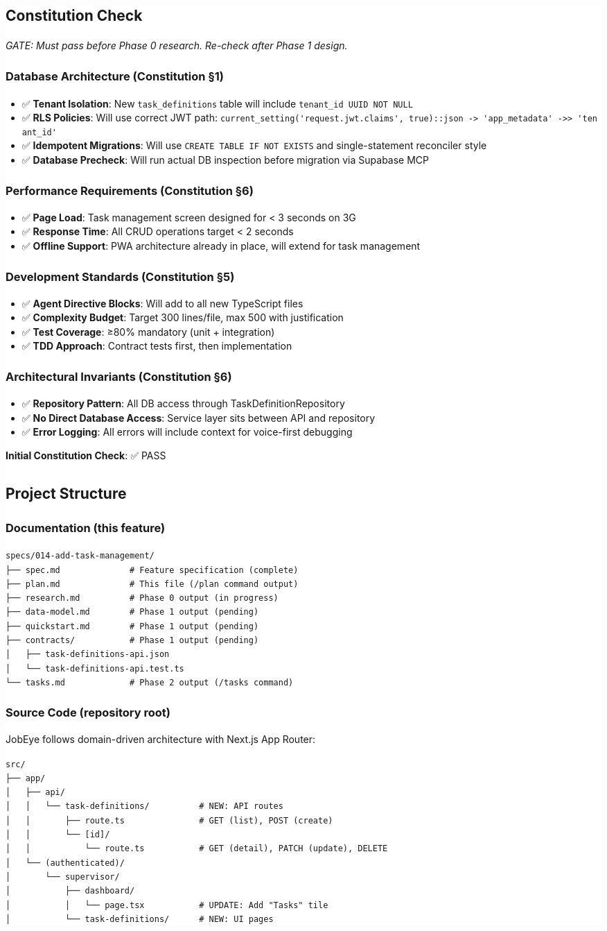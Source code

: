 ## Constitution Check
*GATE: Must pass before Phase 0 research. Re-check after Phase 1 design.*

### Database Architecture (Constitution §1)
- ✅ **Tenant Isolation**: New `task_definitions` table will include `tenant_id UUID NOT NULL`
- ✅ **RLS Policies**: Will use correct JWT path: `current_setting('request.jwt.claims', true)::json -> 'app_metadata' ->> 'tenant_id'`
- ✅ **Idempotent Migrations**: Will use `CREATE TABLE IF NOT EXISTS` and single-statement reconciler style
- ✅ **Database Precheck**: Will run actual DB inspection before migration via Supabase MCP

### Performance Requirements (Constitution §6)
- ✅ **Page Load**: Task management screen designed for < 3 seconds on 3G
- ✅ **Response Time**: All CRUD operations target < 2 seconds
- ✅ **Offline Support**: PWA architecture already in place, will extend for task management

### Development Standards (Constitution §5)
- ✅ **Agent Directive Blocks**: Will add to all new TypeScript files
- ✅ **Complexity Budget**: Target 300 lines/file, max 500 with justification
- ✅ **Test Coverage**: ≥80% mandatory (unit + integration)
- ✅ **TDD Approach**: Contract tests first, then implementation

### Architectural Invariants (Constitution §6)
- ✅ **Repository Pattern**: All DB access through TaskDefinitionRepository
- ✅ **No Direct Database Access**: Service layer sits between API and repository
- ✅ **Error Logging**: All errors will include context for voice-first debugging

**Initial Constitution Check**: ✅ PASS

## Project Structure

### Documentation (this feature)
```
specs/014-add-task-management/
├── spec.md              # Feature specification (complete)
├── plan.md              # This file (/plan command output)
├── research.md          # Phase 0 output (in progress)
├── data-model.md        # Phase 1 output (pending)
├── quickstart.md        # Phase 1 output (pending)
├── contracts/           # Phase 1 output (pending)
│   ├── task-definitions-api.json
│   └── task-definitions-api.test.ts
└── tasks.md             # Phase 2 output (/tasks command)
```

### Source Code (repository root)

JobEye follows domain-driven architecture with Next.js App Router:

```
src/
├── app/
│   ├── api/
│   │   └── task-definitions/          # NEW: API routes
│   │       ├── route.ts               # GET (list), POST (create)
│   │       └── [id]/
│   │           └── route.ts           # GET (detail), PATCH (update), DELETE
│   └── (authenticated)/
│       └── supervisor/
│           ├── dashboard/
│           │   └── page.tsx           # UPDATE: Add "Tasks" tile
│           └── task-definitions/      # NEW: UI pages
```